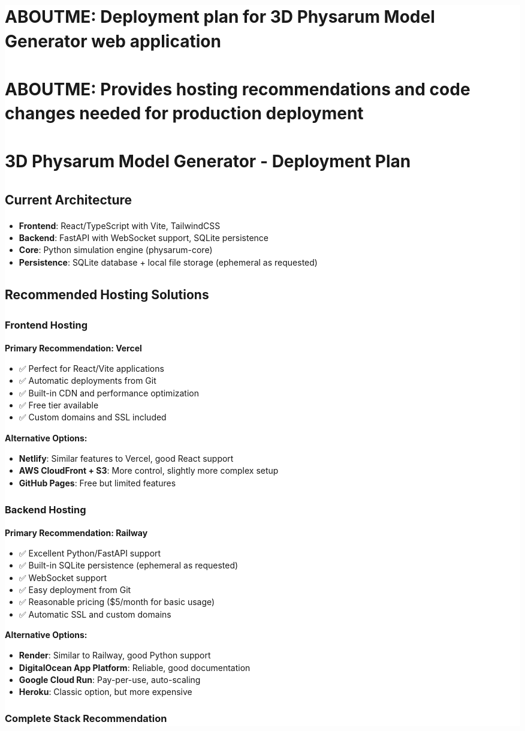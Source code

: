 # ABOUTME: Deployment plan for 3D Physarum Model Generator web application
# ABOUTME: Provides hosting recommendations and code changes needed for production deployment

# 3D Physarum Model Generator - Deployment Plan

## Current Architecture

- **Frontend**: React/TypeScript with Vite, TailwindCSS
- **Backend**: FastAPI with WebSocket support, SQLite persistence
- **Core**: Python simulation engine (physarum-core)
- **Persistence**: SQLite database + local file storage (ephemeral as requested)

## Recommended Hosting Solutions

### Frontend Hosting

**Primary Recommendation: Vercel**
- ✅ Perfect for React/Vite applications
- ✅ Automatic deployments from Git
- ✅ Built-in CDN and performance optimization
- ✅ Free tier available
- ✅ Custom domains and SSL included

**Alternative Options:**
- **Netlify**: Similar features to Vercel, good React support
- **AWS CloudFront + S3**: More control, slightly more complex setup
- **GitHub Pages**: Free but limited features

### Backend Hosting

**Primary Recommendation: Railway**
- ✅ Excellent Python/FastAPI support
- ✅ Built-in SQLite persistence (ephemeral as requested)
- ✅ WebSocket support
- ✅ Easy deployment from Git
- ✅ Reasonable pricing ($5/month for basic usage)
- ✅ Automatic SSL and custom domains

**Alternative Options:**
- **Render**: Similar to Railway, good Python support
- **DigitalOcean App Platform**: Reliable, good documentation
- **Google Cloud Run**: Pay-per-use, auto-scaling
- **Heroku**: Classic option, but more expensive

### Complete Stack Recommendation
